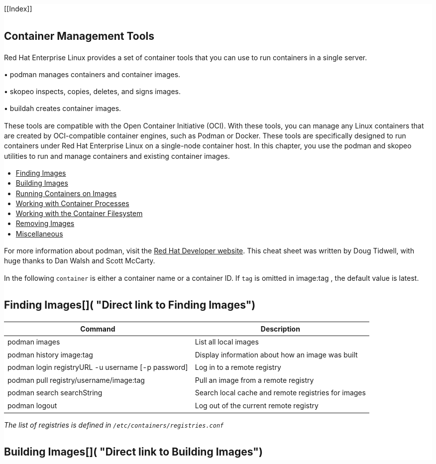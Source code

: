 [[Index]] 

## Container Management Tools

Red Hat Enterprise Linux provides a set of container tools that you can use to run containers in a
single server.

• podman manages containers and container images.

• skopeo inspects, copies, deletes, and signs images.

• buildah creates container images.

These tools are compatible with the Open Container Initiative (OCI). With these tools, you
can manage any Linux containers that are created by OCI-compatible container engines, such
as Podman or Docker. These tools are specifically designed to run containers under Red Hat
Enterprise Linux on a single-node container host.
In this chapter, you use the podman and skopeo utilities to run and manage containers and
existing container images. 

-   [Finding Images]()
-   [Building Images]()
-   [Running Containers on Images]()
-   [Working with Container Processes]()
-   [Working with the Container Filesystem]()
-   [Removing Images]()
-   [Miscellaneous]()

For more information about podman, visit the [Red Hat Developer website](https://developers.redhat.com/). This cheat sheet was written by Doug Tidwell, with huge thanks to Dan Walsh and Scott McCarty.

In the following `container` is either a container name or a container ID. If `tag` is omitted in image:tag , the default value is latest.

## Finding Images[]( "Direct link to Finding Images")

| Command | Description |
| --- | --- |
| podman images | List all local images |
| podman history image:tag | Display information about how an image was built |
| podman login registryURL -u username \[-p password\] | Log in to a remote registry |
| podman pull registry/username/image:tag | Pull an image from a remote registry |
| podman search searchString | Search local cache and remote registries for images |
| podman logout | Log out of the current remote registry |

_The list of registries is defined in `/etc/containers/registries.conf`_

## Building Images[]( "Direct link to Building Images")

